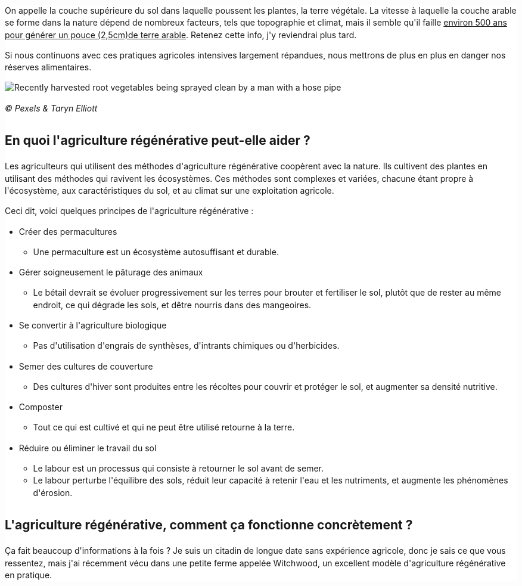 On appelle la couche supérieure du sol dans laquelle poussent les plantes,
la terre végétale. La vitesse à laquelle la couche arable se forme dans la
nature dépend de nombreux facteurs, tels que topographie et climat, mais il
semble qu'il faille [environ 500 ans pour générer un pouce (2,5cm)de terre
arable](https://www.soils.org/about-soils/basics/). Retenez cette info, j'y
reviendrai plus tard.

Si nous continuons avec ces pratiques agricoles intensives largement
répandues, nous mettrons de plus en plus en danger nos réserves
alimentaires.

![Recently harvested root vegetables being sprayed clean by a man with a
hose pipe](/assets/uploads/893cd6cb-cf87-4522-83d8-4080bd7c5f51.jpg)

*© Pexels & Taryn Elliott*

## En quoi l'agriculture régénérative peut-elle aider ?

Les agriculteurs qui utilisent des méthodes d'agriculture régénérative
coopèrent avec la nature. Ils cultivent des plantes en utilisant des
méthodes qui ravivent les écosystèmes. Ces méthodes sont complexes et
variées, chacune étant propre à l'écosystème, aux caractéristiques du sol,
et au climat sur une exploitation agricole.

Ceci dit, voici quelques principes de l'agriculture régénérative :

* Créer des permacultures

  * Une permaculture est un écosystème autosuffisant et durable.
* Gérer soigneusement le pâturage des animaux

  * Le bétail devrait se évoluer progressivement sur les terres pour brouter et fertiliser le sol, plutôt que de rester au même endroit, ce qui dégrade les sols, et dêtre nourris dans des mangeoires.
* Se convertir à l'agriculture biologique

  * Pas d'utilisation d'engrais de synthèses, d'intrants chimiques ou d'herbicides.
* Semer des cultures de couverture

  * Des cultures d'hiver sont produites entre les récoltes pour couvrir et protéger le sol, et augmenter sa densité nutritive.
* Composter

  * Tout ce qui est cultivé et qui ne peut être utilisé retourne à la terre.
* Réduire ou éliminer le travail du sol

  * Le labour est un processus qui consiste à retourner le sol avant de
    semer.
  * Le labour perturbe l'équilibre des sols, réduit leur capacité à retenir
    l'eau et les nutriments, et augmente les phénomènes d'érosion.

## L'agriculture régénérative, comment ça fonctionne concrètement ?

Ça fait beaucoup d'informations à la fois ? Je suis un citadin de longue
date sans expérience agricole, donc je sais ce que vous ressentez, mais j'ai
récemment vécu dans une petite ferme appelée Witchwood, un excellent modèle
d'agriculture régénérative en pratique.
